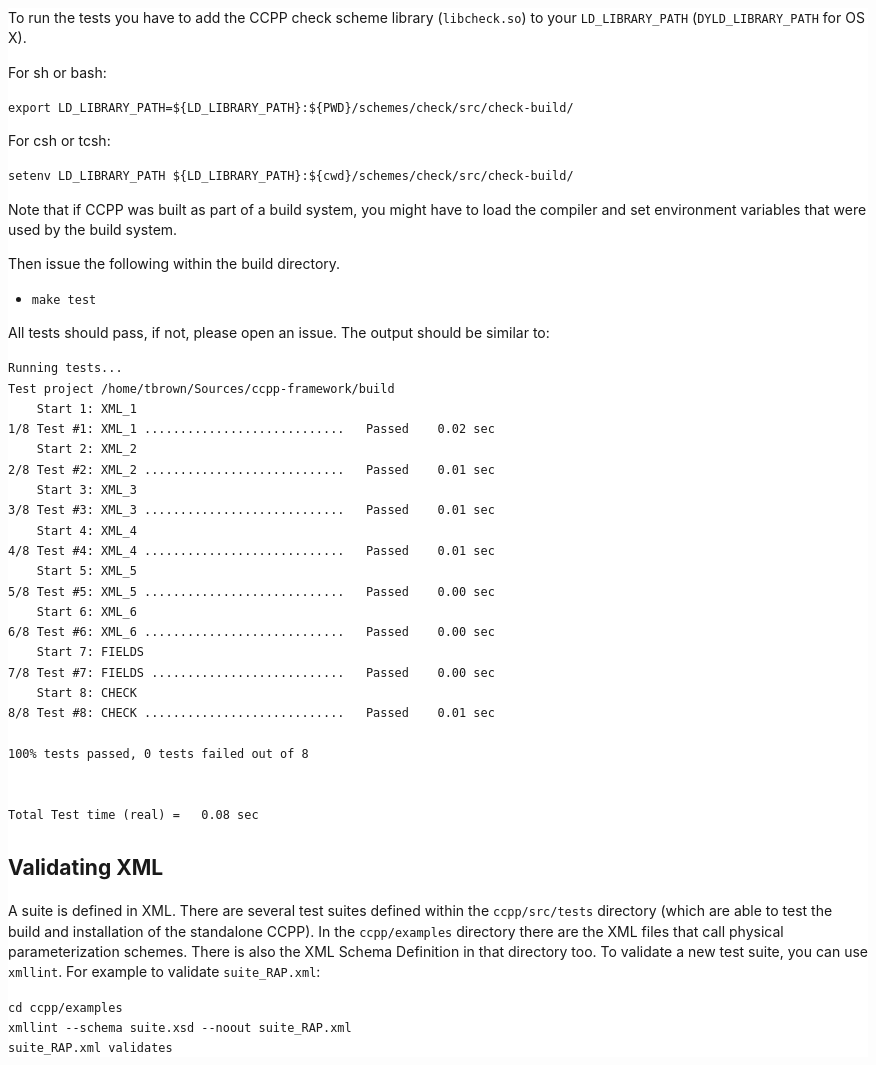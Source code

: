 To run the tests you have to add the CCPP check scheme library (`libcheck.so`)
to your `LD_LIBRARY_PATH` (`DYLD_LIBRARY_PATH` for OS X).

For sh or bash:
```
export LD_LIBRARY_PATH=${LD_LIBRARY_PATH}:${PWD}/schemes/check/src/check-build/
```

For csh or tcsh:
```
setenv LD_LIBRARY_PATH ${LD_LIBRARY_PATH}:${cwd}/schemes/check/src/check-build/
```

Note that if CCPP was built as part of a build system, you might have to load
the compiler and set environment variables that were used by the build system.


Then issue the following within the build directory.
  * `make test`

All tests should pass, if not, please open an issue. The output should be
similar to:
~~~~{.sh}
Running tests...
Test project /home/tbrown/Sources/ccpp-framework/build
    Start 1: XML_1
1/8 Test #1: XML_1 ............................   Passed    0.02 sec
    Start 2: XML_2
2/8 Test #2: XML_2 ............................   Passed    0.01 sec
    Start 3: XML_3
3/8 Test #3: XML_3 ............................   Passed    0.01 sec
    Start 4: XML_4
4/8 Test #4: XML_4 ............................   Passed    0.01 sec
    Start 5: XML_5
5/8 Test #5: XML_5 ............................   Passed    0.00 sec
    Start 6: XML_6
6/8 Test #6: XML_6 ............................   Passed    0.00 sec
    Start 7: FIELDS
7/8 Test #7: FIELDS ...........................   Passed    0.00 sec
    Start 8: CHECK
8/8 Test #8: CHECK ............................   Passed    0.01 sec

100% tests passed, 0 tests failed out of 8


Total Test time (real) =   0.08 sec
~~~~

## Validating XML
A suite is defined in XML. There are several test suites defined within
the `ccpp/src/tests` directory (which are able to test the build and
installation of the standalone CCPP). In the `ccpp/examples` directory
there are the XML files that call physical parameterization schemes.
There is also the XML Schema Definition in
that directory too. To validate a new test suite, you can use
`xmllint`. For example to validate `suite_RAP.xml`:
~~~~{.sh}
cd ccpp/examples
xmllint --schema suite.xsd --noout suite_RAP.xml
suite_RAP.xml validates
~~~~
